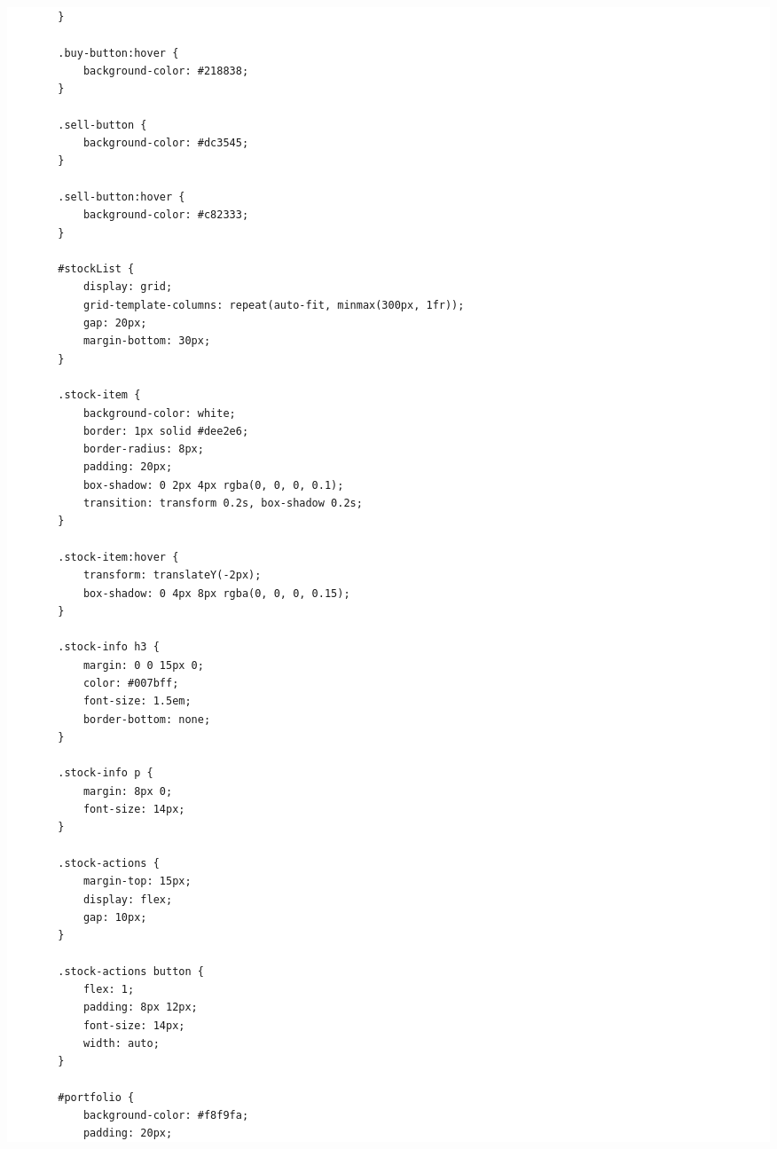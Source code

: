 ```
        }
        
        .buy-button:hover {
            background-color: #218838;
        }
        
        .sell-button {
            background-color: #dc3545;
        }
        
        .sell-button:hover {
            background-color: #c82333;
        }
        
        #stockList {
            display: grid;
            grid-template-columns: repeat(auto-fit, minmax(300px, 1fr));
            gap: 20px;
            margin-bottom: 30px;
        }
        
        .stock-item {
            background-color: white;
            border: 1px solid #dee2e6;
            border-radius: 8px;
            padding: 20px;
            box-shadow: 0 2px 4px rgba(0, 0, 0, 0.1);
            transition: transform 0.2s, box-shadow 0.2s;
        }
        
        .stock-item:hover {
            transform: translateY(-2px);
            box-shadow: 0 4px 8px rgba(0, 0, 0, 0.15);
        }
        
        .stock-info h3 {
            margin: 0 0 15px 0;
            color: #007bff;
            font-size: 1.5em;
            border-bottom: none;
        }
        
        .stock-info p {
            margin: 8px 0;
            font-size: 14px;
        }
        
        .stock-actions {
            margin-top: 15px;
            display: flex;
            gap: 10px;
        }
        
        .stock-actions button {
            flex: 1;
            padding: 8px 12px;
            font-size: 14px;
            width: auto;
        }
        
        #portfolio {
            background-color: #f8f9fa;
            padding: 20px;
```